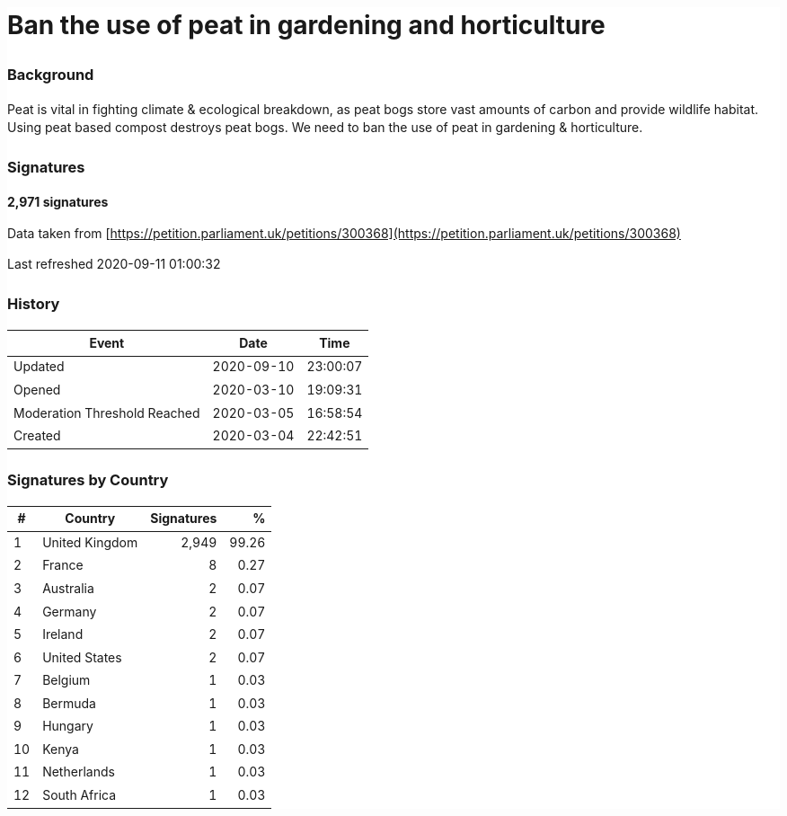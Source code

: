 # Ban the use of peat in gardening and horticulture

### Background

Peat is vital in fighting climate & ecological breakdown, as peat bogs store vast amounts of carbon and provide wildlife habitat. Using peat based compost destroys peat bogs. We need to ban the use of peat in gardening & horticulture.

### Signatures

**2,971 signatures**

Data taken from [https://petition.parliament.uk/petitions/300368](https://petition.parliament.uk/petitions/300368)

Last refreshed 2020-09-11 01:00:32

### History

| Event | Date | Time |
| - | - | - |
| Updated | 2020-09-10 | 23:00:07 |
| Opened | 2020-03-10 | 19:09:31 |
| Moderation Threshold Reached | 2020-03-05 | 16:58:54 |
| Created | 2020-03-04 | 22:42:51 |

### Signatures by Country

| # | Country | Signatures | % |
| - | - | -: | -: |
| 1 | United Kingdom | 2,949 | 99.26 |
| 2 | France | 8 | 0.27 |
| 3 | Australia | 2 | 0.07 |
| 4 | Germany | 2 | 0.07 |
| 5 | Ireland | 2 | 0.07 |
| 6 | United States | 2 | 0.07 |
| 7 | Belgium | 1 | 0.03 |
| 8 | Bermuda | 1 | 0.03 |
| 9 | Hungary | 1 | 0.03 |
| 10 | Kenya | 1 | 0.03 |
| 11 | Netherlands | 1 | 0.03 |
| 12 | South Africa | 1 | 0.03 |
